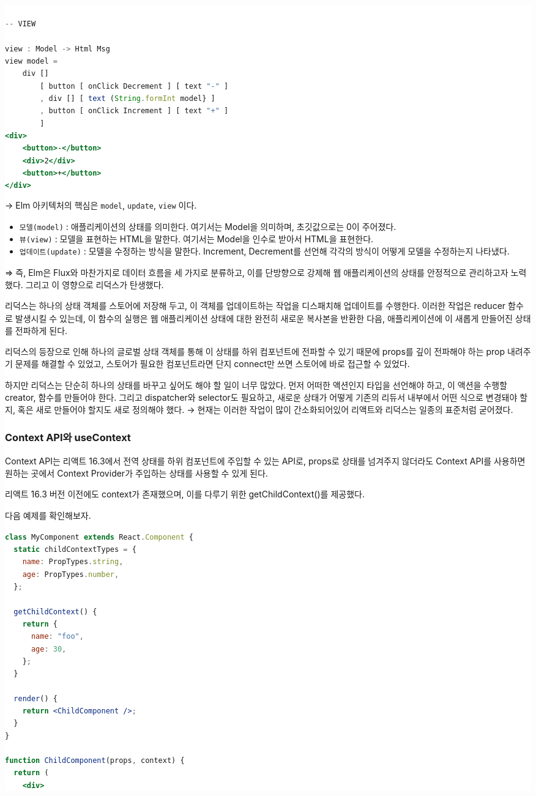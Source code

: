 ```jsx

-- VIEW

view : Model -> Html Msg
view model =
	div []
		[ button [ onClick Decrement ] [ text "-" ]
		, div [] [ text (String.formInt model} ]
		, button [ onClick Increment ] [ text "+" ]
		]
<div>
	<button>-</button>
	<div>2</div>
	<button>+</button>
</div>
```

→ Elm 아키텍처의 핵심은 `model`, `update`, `view` 이다.

- `모델(model)` : 애플리케이션의 상태를 의미한다. 여기서는 Model을 의미하며, 초깃값으로는 0이 주어졌다.
- `뷰(view)` : 모델을 표현하는 HTML을 말한다. 여기서는 Model을 인수로 받아서 HTML을 표현한다.
- `업데이트(update)` : 모델을 수정하는 방식을 말한다. Increment, Decrement를 선언해 각각의 방식이 어떻게 모델을 수정하는지 나타냈다.

⇒ 즉, Elm은 Flux와 마찬가지로 데이터 흐름을 세 가지로 분류하고, 이를 단방향으로 강제해 웹 애플리케이션의 상태를 안정적으로 관리하고자 노력했다. 그리고 이 영향으로 리덕스가 탄생했다.

리덕스는 하나의 상태 객체를 스토어에 저장해 두고, 이 객체를 업데이트하는 작업을 디스패치해 업데이트를 수행한다. 이러한 작업은 reducer 함수로 발생시킬 수 있는데, 이 함수의 실행은 웹 애플리케이션 상태에 대한 완전히 새로운 복사본을 반환한 다음, 애플리케이션에 이 새롭게 만들어진 상태를 전파하게 된다.

리덕스의 등장으로 인해 하나의 글로벌 상태 객체를 통해 이 상태를 하위 컴포넌트에 전파할 수 있기 때문에 props를 깊이 전파해야 하는 prop 내려주기 문제를 해결할 수 있었고, 스토어가 필요한 컴포넌트라면 단지 connect만 쓰면 스토어에 바로 접근할 수 있었다.

하지만 리덕스는 단순히 하나의 상태를 바꾸고 싶어도 해야 할 일이 너무 많았다. 먼저 어떠한 액션인지 타입을 선언해야 하고, 이 액션을 수행할 creator, 함수를 만들어야 한다. 그리고 dispatcher와 selector도 필요하고, 새로운 상태가 어떻게 기존의 리듀서 내부에서 어떤 식으로 변경돼야 할지, 혹은 새로 만들어야 할지도 새로 정의해야 했다. → 현재는 이러한 작업이 많이 간소화되어있어 리액트와 리덕스는 일종의 표준처럼 굳어졌다.

### Context API와 useContext

Context API는 리액트 16.3에서 전역 상태를 하위 컴포넌트에 주입할 수 있는 API로, props로 상태를 넘겨주지 않더라도 Context API를 사용하면 원하는 곳에서 Context Provider가 주입하는 상태를 사용할 수 있게 된다.

리액트 16.3 버전 이전에도 context가 존재했으며, 이를 다루기 위한 getChildContext()를 제공했다.

다음 예제를 확인해보자.

```jsx
class MyComponent extends React.Component {
  static childContextTypes = {
    name: PropTypes.string,
    age: PropTypes.number,
  };

  getChildContext() {
    return {
      name: "foo",
      age: 30,
    };
  }

  render() {
    return <ChildComponent />;
  }
}

function ChildComponent(props, context) {
  return (
    <div>
```